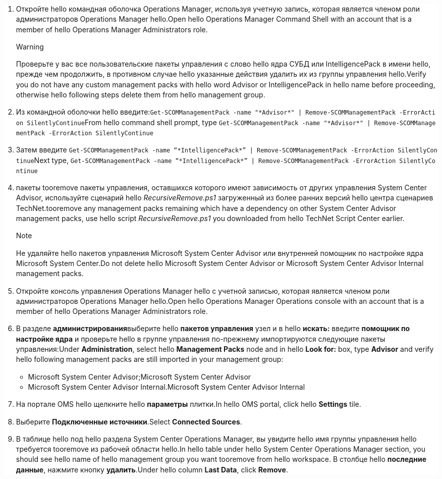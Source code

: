 1. <span data-ttu-id="83609-273">Откройте hello командная оболочка Operations Manager, используя учетную запись, которая является членом роли администраторов Operations Manager hello.</span><span class="sxs-lookup"><span data-stu-id="83609-273">Open hello Operations Manager Command Shell with an account that is a member of hello Operations Manager Administrators role.</span></span>
   
    > [!WARNING]
    > <span data-ttu-id="83609-274">Проверьте у вас все пользовательские пакеты управления с слово hello ядра СУБД или IntelligencePack в имени hello, прежде чем продолжить, в противном случае hello указанные действия удалить их из группы управления hello.</span><span class="sxs-lookup"><span data-stu-id="83609-274">Verify you do not have any custom management packs with hello word Advisor or IntelligencePack in hello name before proceeding, otherwise hello following steps delete them from hello management group.</span></span>
    > 

2. <span data-ttu-id="83609-275">Из командной оболочки hello введите:`Get-SCOMManagementPack -name "*Advisor*" | Remove-SCOMManagementPack -ErrorAction SilentlyContinue`</span><span class="sxs-lookup"><span data-stu-id="83609-275">From hello command shell prompt, type `Get-SCOMManagementPack -name "*Advisor*" | Remove-SCOMManagementPack -ErrorAction SilentlyContinue`</span></span>
3. <span data-ttu-id="83609-276">Затем введите `Get-SCOMManagementPack -name “*IntelligencePack*” | Remove-SCOMManagementPack -ErrorAction SilentlyContinue`</span><span class="sxs-lookup"><span data-stu-id="83609-276">Next type, `Get-SCOMManagementPack -name “*IntelligencePack*” | Remove-SCOMManagementPack -ErrorAction SilentlyContinue`</span></span>
4. <span data-ttu-id="83609-277">пакеты tooremove пакеты управления, оставшихся которого имеют зависимость от других управления System Center Advisor, используйте сценарий hello *RecursiveRemove.ps1* загруженный из более ранних версий hello центра сценариев TechNet.</span><span class="sxs-lookup"><span data-stu-id="83609-277">tooremove any management packs remaining which have a dependency on other System Center Advisor management packs, use hello script *RecursiveRemove.ps1* you downloaded from hello TechNet Script Center earlier.</span></span>  
 
    > [!NOTE]
    > <span data-ttu-id="83609-278">Не удаляйте hello пакетов управления Microsoft System Center Advisor или внутренней помощник по настройке ядра Microsoft System Center.</span><span class="sxs-lookup"><span data-stu-id="83609-278">Do not delete hello Microsoft System Center Advisor or Microsoft System Center Advisor Internal management packs.</span></span>  
    >  

5. <span data-ttu-id="83609-279">Откройте консоль управления Operations Manager hello с учетной записью, которая является членом роли администраторов Operations Manager hello.</span><span class="sxs-lookup"><span data-stu-id="83609-279">Open hello Operations Manager Operations console with an account that is a member of hello Operations Manager Administrators role.</span></span>
6. <span data-ttu-id="83609-280">В разделе **администрирования**выберите hello **пакетов управления** узел и в hello **искать:** введите **помощник по настройке ядра** и проверьте hello в группе управления по-прежнему импортируются следующие пакеты управления:</span><span class="sxs-lookup"><span data-stu-id="83609-280">Under **Administration**, select hello **Management Packs** node and in hello **Look for:** box, type **Advisor** and verify hello following management packs are still imported in your management group:</span></span>
   
   * <span data-ttu-id="83609-281">Microsoft System Center Advisor;</span><span class="sxs-lookup"><span data-stu-id="83609-281">Microsoft System Center Advisor</span></span>
   * <span data-ttu-id="83609-282">Microsoft System Center Advisor Internal.</span><span class="sxs-lookup"><span data-stu-id="83609-282">Microsoft System Center Advisor Internal</span></span>
7. <span data-ttu-id="83609-283">На портале OMS hello щелкните hello **параметры** плитки.</span><span class="sxs-lookup"><span data-stu-id="83609-283">In hello OMS portal, click hello **Settings** tile.</span></span>
8. <span data-ttu-id="83609-284">Выберите **Подключенные источники**.</span><span class="sxs-lookup"><span data-stu-id="83609-284">Select **Connected Sources**.</span></span>
9. <span data-ttu-id="83609-285">В таблице hello под hello раздела System Center Operations Manager, вы увидите hello имя группы управления hello требуется tooremove из рабочей области hello.</span><span class="sxs-lookup"><span data-stu-id="83609-285">In hello table under hello System Center Operations Manager section, you should see hello name of hello management group you want tooremove from hello workspace.</span></span>  <span data-ttu-id="83609-286">В столбце hello **последние данные**, нажмите кнопку **удалить**.</span><span class="sxs-lookup"><span data-stu-id="83609-286">Under hello column **Last Data**, click **Remove**.</span></span>  
   
